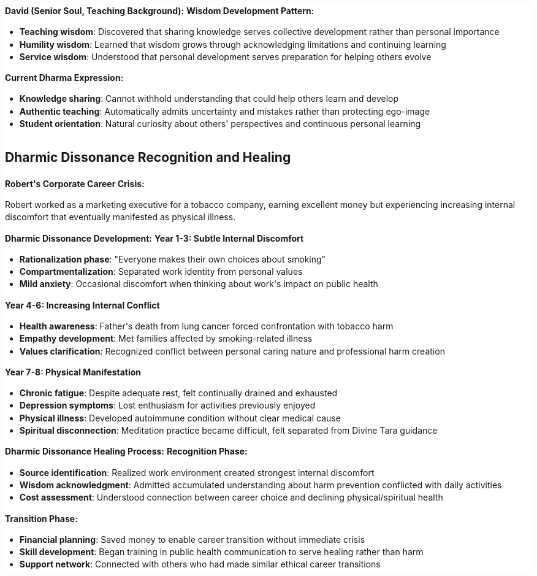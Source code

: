 **David (Senior Soul, Teaching Background):**
**Wisdom Development Pattern:**
- **Teaching wisdom**: Discovered that sharing knowledge serves collective development rather than personal importance
- **Humility wisdom**: Learned that wisdom grows through acknowledging limitations and continuing learning
- **Service wisdom**: Understood that personal development serves preparation for helping others evolve

**Current Dharma Expression:**
- **Knowledge sharing**: Cannot withhold understanding that could help others learn and develop
- **Authentic teaching**: Automatically admits uncertainty and mistakes rather than protecting ego-image
- **Student orientation**: Natural curiosity about others' perspectives and continuous personal learning

## Dharmic Dissonance Recognition and Healing

**Robert's Corporate Career Crisis:**

Robert worked as a marketing executive for a tobacco company, earning excellent money but experiencing increasing internal discomfort that eventually manifested as physical illness.

**Dharmic Dissonance Development:**
**Year 1-3: Subtle Internal Discomfort**
- **Rationalization phase**: "Everyone makes their own choices about smoking"
- **Compartmentalization**: Separated work identity from personal values
- **Mild anxiety**: Occasional discomfort when thinking about work's impact on public health

**Year 4-6: Increasing Internal Conflict**
- **Health awareness**: Father's death from lung cancer forced confrontation with tobacco harm
- **Empathy development**: Met families affected by smoking-related illness
- **Values clarification**: Recognized conflict between personal caring nature and professional harm creation

**Year 7-8: Physical Manifestation**
- **Chronic fatigue**: Despite adequate rest, felt continually drained and exhausted
- **Depression symptoms**: Lost enthusiasm for activities previously enjoyed
- **Physical illness**: Developed autoimmune condition without clear medical cause
- **Spiritual disconnection**: Meditation practice became difficult, felt separated from Divine Tara guidance

**Dharmic Dissonance Healing Process:**
**Recognition Phase:**
- **Source identification**: Realized work environment created strongest internal discomfort
- **Wisdom acknowledgment**: Admitted accumulated understanding about harm prevention conflicted with daily activities
- **Cost assessment**: Understood connection between career choice and declining physical/spiritual health

**Transition Phase:**
- **Financial planning**: Saved money to enable career transition without immediate crisis
- **Skill development**: Began training in public health communication to serve healing rather than harm
- **Support network**: Connected with others who had made similar ethical career transitions
